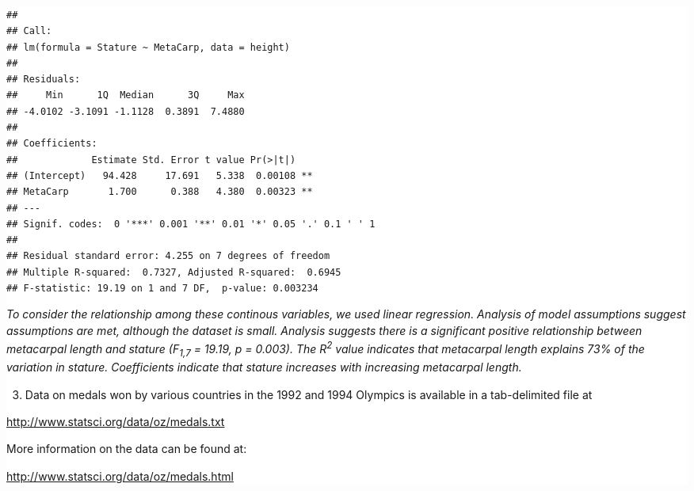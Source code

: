     ## 
    ## Call:
    ## lm(formula = Stature ~ MetaCarp, data = height)
    ## 
    ## Residuals:
    ##     Min      1Q  Median      3Q     Max 
    ## -4.0102 -3.1091 -1.1128  0.3891  7.4880 
    ## 
    ## Coefficients:
    ##             Estimate Std. Error t value Pr(>|t|)   
    ## (Intercept)   94.428     17.691   5.338  0.00108 **
    ## MetaCarp       1.700      0.388   4.380  0.00323 **
    ## ---
    ## Signif. codes:  0 '***' 0.001 '**' 0.01 '*' 0.05 '.' 0.1 ' ' 1
    ## 
    ## Residual standard error: 4.255 on 7 degrees of freedom
    ## Multiple R-squared:  0.7327, Adjusted R-squared:  0.6945 
    ## F-statistic: 19.19 on 1 and 7 DF,  p-value: 0.003234

*To consider the relationship among these continous variables, we used
linear regression. Analysis of model assumptions suggest assumptions are
met, although the dataset is small. Analysis suggests there is a
significant positive relationship between metacarpal length and stature
(F<sub>1,7</sub> = 19.19, p = 0.003). The R<sup>2</sup> value indicates
that metacarpal length explains 73% of the variation in stature.
Coefficients indicate that stature increases with increasing metacarpal
length.*

3.  Data on medals won by various countries in the 1992 and 1994
    Olympics is available in a tab-delimited file at

<http://www.statsci.org/data/oz/medals.txt>

More information on the data can be found at:

<http://www.statsci.org/data/oz/medals.html>
